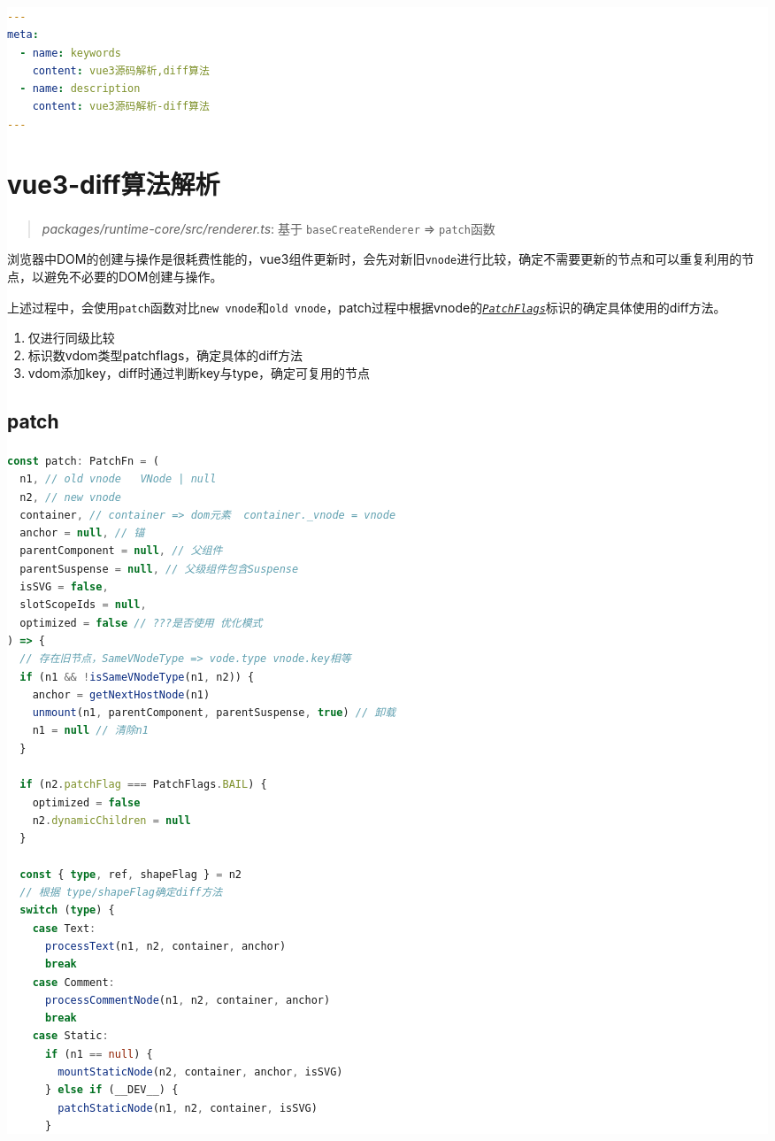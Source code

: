 ```yaml
---
meta:
  - name: keywords
    content: vue3源码解析,diff算法
  - name: description
    content: vue3源码解析-diff算法
---
```


# vue3-diff算法解析

> *packages/runtime-core/src/renderer.ts*: 基于 `baseCreateRenderer` => `patch`函数

浏览器中DOM的创建与操作是很耗费性能的，vue3组件更新时，会先对新旧`vnode`进行比较，确定不需要更新的节点和可以重复利用的节点，以避免不必要的DOM创建与操作。

上述过程中，会使用`patch`函数对比`new vnode`和`old vnode`，patch过程中根据vnode的[*`PatchFlags`*](#patchflags)标识的确定具体使用的diff方法。

1. 仅进行同级比较
2. 标识数vdom类型patchflags，确定具体的diff方法
3. vdom添加key，diff时通过判断key与type，确定可复用的节点

## patch

```ts
const patch: PatchFn = (
  n1, // old vnode   VNode | null
  n2, // new vnode
  container, // container => dom元素  container._vnode = vnode
  anchor = null, // 锚
  parentComponent = null, // 父组件
  parentSuspense = null, // 父级组件包含Suspense
  isSVG = false,
  slotScopeIds = null,
  optimized = false // ???是否使用 优化模式
) => {
  // 存在旧节点，SameVNodeType => vode.type vnode.key相等
  if (n1 && !isSameVNodeType(n1, n2)) {
    anchor = getNextHostNode(n1)
    unmount(n1, parentComponent, parentSuspense, true) // 卸载
    n1 = null // 清除n1
  }

  if (n2.patchFlag === PatchFlags.BAIL) {
    optimized = false
    n2.dynamicChildren = null
  }

  const { type, ref, shapeFlag } = n2
  // 根据 type/shapeFlag确定diff方法
  switch (type) {
    case Text:
      processText(n1, n2, container, anchor)
      break
    case Comment:
      processCommentNode(n1, n2, container, anchor)
      break
    case Static:
      if (n1 == null) {
        mountStaticNode(n2, container, anchor, isSVG)
      } else if (__DEV__) {
        patchStaticNode(n1, n2, container, isSVG)
      }
```